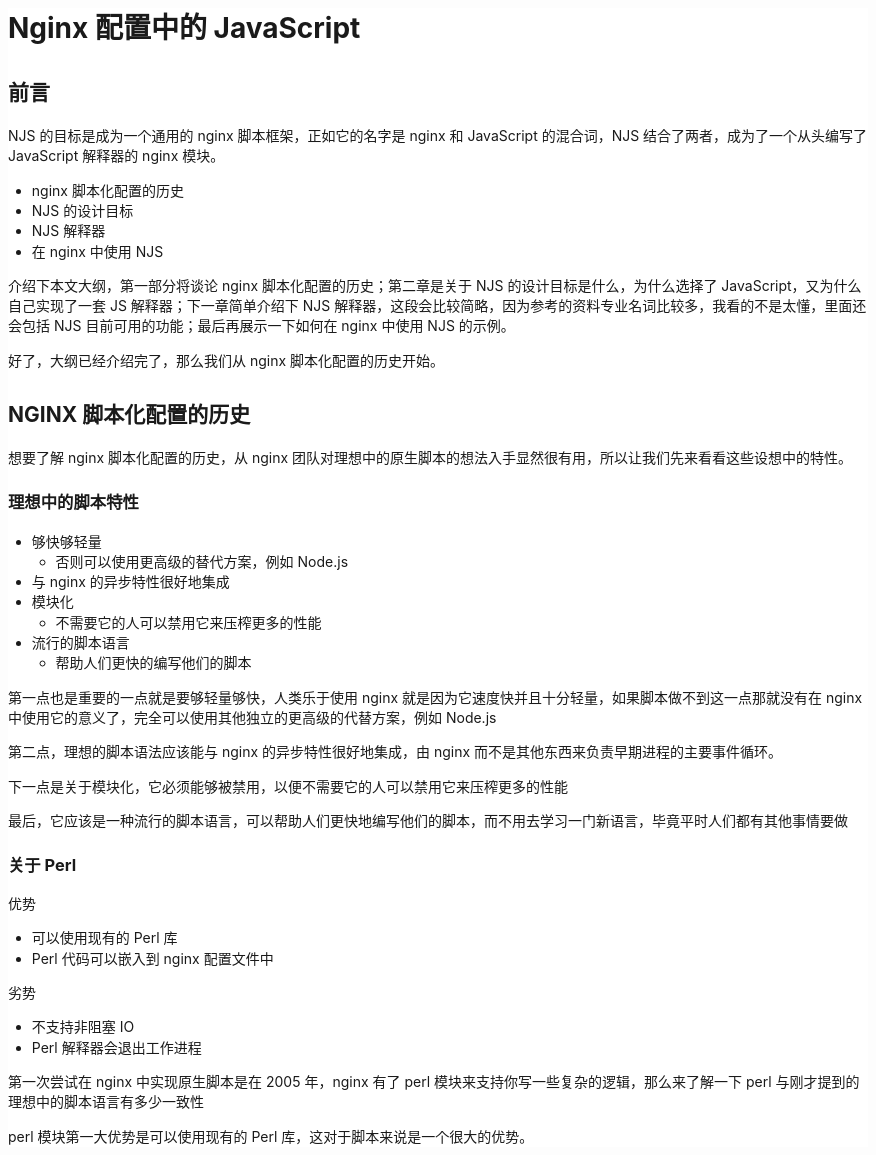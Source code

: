 # Nginx 配置中的 JavaScript

## 前言

NJS 的目标是成为一个通用的 nginx 脚本框架，正如它的名字是 nginx 和 JavaScript 的混合词，NJS 结合了两者，成为了一个从头编写了 JavaScript 解释器的 nginx 模块。

- nginx 脚本化配置的历史
- NJS 的设计目标
- NJS 解释器
- 在 nginx 中使用 NJS

介绍下本文大纲，第一部分将谈论 nginx 脚本化配置的历史；第二章是关于 NJS 的设计目标是什么，为什么选择了 JavaScript，又为什么自己实现了一套 JS 解释器；下一章简单介绍下 NJS 解释器，这段会比较简略，因为参考的资料专业名词比较多，我看的不是太懂，里面还会包括 NJS 目前可用的功能；最后再展示一下如何在 nginx 中使用 NJS 的示例。

好了，大纲已经介绍完了，那么我们从 nginx 脚本化配置的历史开始。

## NGINX 脚本化配置的历史

想要了解 nginx 脚本化配置的历史，从 nginx 团队对理想中的原生脚本的想法入手显然很有用，所以让我们先来看看这些设想中的特性。

### 理想中的脚本特性

- 够快够轻量
  - 否则可以使用更高级的替代方案，例如 Node.js
- 与 nginx 的异步特性很好地集成
- 模块化
  - 不需要它的人可以禁用它来压榨更多的性能
- 流行的脚本语言
  - 帮助人们更快的编写他们的脚本

第一点也是重要的一点就是要够轻量够快，人类乐于使用 nginx 就是因为它速度快并且十分轻量，如果脚本做不到这一点那就没有在 nginx 中使用它的意义了，完全可以使用其他独立的更高级的代替方案，例如 Node.js

第二点，理想的脚本语法应该能与 nginx 的异步特性很好地集成，由 nginx 而不是其他东西来负责早期进程的主要事件循环。

下一点是关于模块化，它必须能够被禁用，以便不需要它的人可以禁用它来压榨更多的性能

最后，它应该是一种流行的脚本语言，可以帮助人们更快地编写他们的脚本，而不用去学习一门新语言，毕竟平时人们都有其他事情要做

### 关于 Perl

优势

- 可以使用现有的 Perl 库
- Perl 代码可以嵌入到 nginx 配置文件中

劣势

- 不支持非阻塞 IO
- Perl 解释器会退出工作进程

第一次尝试在 nginx 中实现原生脚本是在 2005 年，nginx 有了 perl 模块来支持你写一些复杂的逻辑，那么来了解一下 perl 与刚才提到的理想中的脚本语言有多少一致性

perl 模块第一大优势是可以使用现有的 Perl 库，这对于脚本来说是一个很大的优势。
